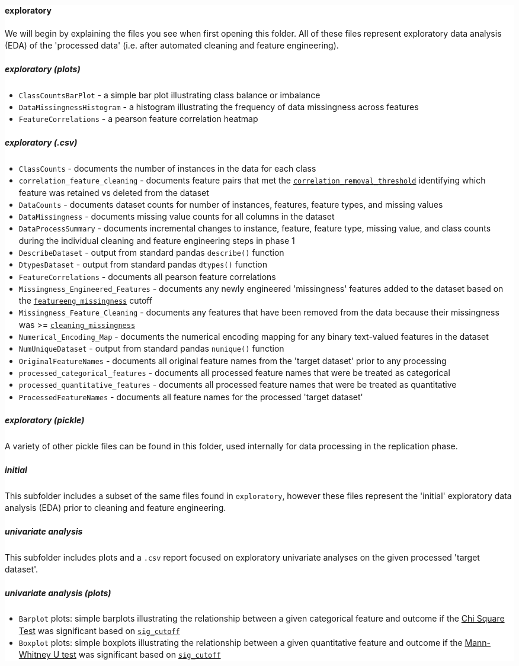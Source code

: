#### exploratory
We will begin by explaining the files you see when first opening this folder. All of these files represent exploratory data analysis (EDA) of the 'processed data' (i.e. after automated cleaning and feature engineering).

##### exploratory (plots)
* `ClassCountsBarPlot` - a simple bar plot illustrating class balance or imbalance
* `DataMissingnessHistogram` - a histogram illustrating the frequency of data missingness across features
* `FeatureCorrelations` - a pearson feature correlation heatmap

##### exploratory (.csv)
* `ClassCounts` - documents the number of instances in the data for each class
* `correlation_feature_cleaning` - documents feature pairs that met the [`correlation_removal_threshold`](parameters.md#correlation-removal-threshold) identifying which feature was retained vs deleted from the dataset
* `DataCounts` - documents dataset counts for number of instances, features, feature types, and missing values
* `DataMissingness` - documents missing value counts for all columns in the dataset
* `DataProcessSummary` - documents incremental changes to instance, feature, feature type, missing value, and class counts during the individual cleaning and feature engineering steps in phase 1
* `DescribeDataset` - output from standard pandas `describe()` function
* `DtypesDataset` - output from standard pandas `dtypes()` function
* `FeatureCorrelations` - documents all pearson feature correlations
* `Missingness_Engineered_Features` - documents any newly engineered 'missingness' features added to the dataset based on the [`featureeng_missingness`](parameters.md#featureeng-missingness) cutoff
* `Missingness_Feature_Cleaning` - documents any features that have been removed from the data because their missingness was >= [`cleaning_missingness`](parameters.md#cleaning-missingness)
* `Numerical_Encoding_Map` - documents the numerical encoding mapping for any binary text-valued features in the dataset
* `NumUniqueDataset` - output from standard pandas `nunique()` function
* `OriginalFeatureNames` - documents all original feature names from the 'target dataset' prior to any processing
* `processed_categorical_features` - documents all processed feature names that were be treated as categorical
* `processed_quantitative_features` - documents all processed feature names that were be treated as quantitative
* `ProcessedFeatureNames` - documents all feature names for the processed 'target dataset'

##### exploratory (pickle)
A variety of other pickle files can be found in this folder, used internally for data processing in the replication phase.

##### initial
This subfolder includes a subset of the same files found in `exploratory`, however these files represent the 'initial' exploratory data analysis (EDA) prior to cleaning and feature engineering.

##### univariate analysis
This subfolder includes plots and a `.csv` report focused on exploratory univariate analyses on the given processed 'target dataset'.

##### univariate analysis (plots)
* `Barplot` plots: simple barplots illustrating the relationship between a given categorical feature and outcome if the [Chi Square Test](https://en.wikipedia.org/wiki/Chi-squared_test) was significant based on [`sig_cutoff`](parameters.md#sig-cutoff)
* `Boxplot` plots: simple boxplots illustrating the relationship between a given quantitative feature and outcome if the [Mann-Whitney U test](https://en.wikipedia.org/wiki/Mann%E2%80%93Whitney_U_test) was significant based on [`sig_cutoff`](parameters.md#sig-cutoff)

